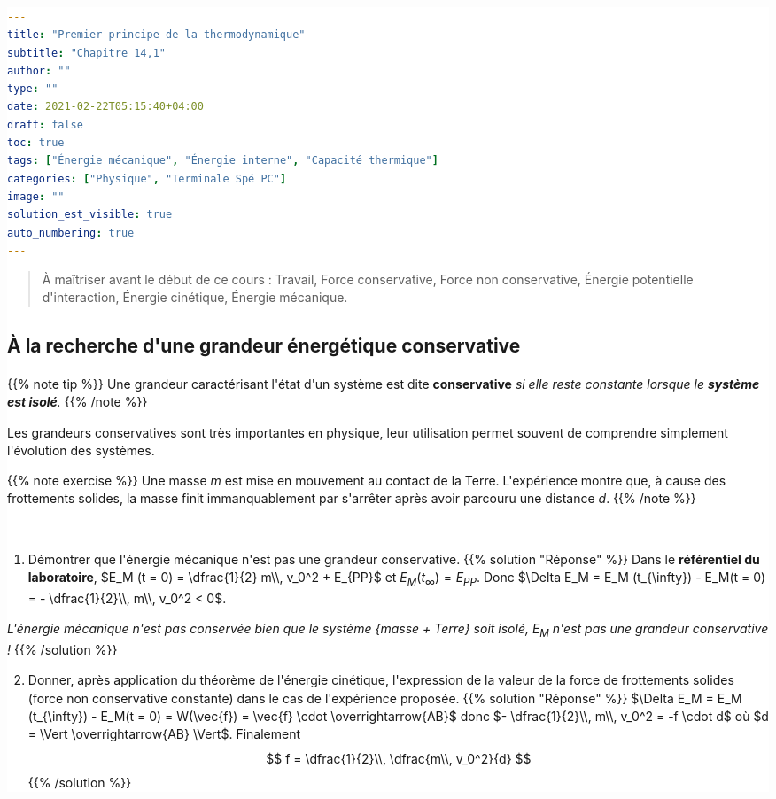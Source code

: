 ```yaml
---
title: "Premier principe de la thermodynamique"
subtitle: "Chapitre 14,1"
author: ""
type: ""
date: 2021-02-22T05:15:40+04:00
draft: false
toc: true
tags: ["Énergie mécanique", "Énergie interne", "Capacité thermique"]
categories: ["Physique", "Terminale Spé PC"]
image: ""
solution_est_visible: true
auto_numbering: true
---
```


> À maîtriser avant le début de ce cours : Travail, Force conservative, Force non conservative, Énergie potentielle d'interaction, Énergie cinétique, Énergie mécanique.

## À la recherche d'une grandeur énergétique conservative

{{% note tip %}}
Une grandeur caractérisant l'état d'un système est dite **conservative** *si elle reste constante lorsque le **système est isolé**.*
{{% /note %}}

Les grandeurs conservatives sont très importantes en physique, leur
utilisation permet souvent de comprendre simplement l'évolution des
systèmes.

{{% note exercise %}}
Une masse $m$ est mise en mouvement au contact de la Terre. L'expérience
montre que, à cause des frottements solides, la masse finit
immanquablement par s'arrêter après avoir parcouru une distance $d$.
{{% /note %}}

<img src="/terminales-pc/chap-14/chap-14-1/chap-14-1-1.png" alt="" width="80%" />

1. Démontrer que l'énergie mécanique n'est pas une grandeur conservative.
{{% solution "Réponse" %}}
Dans le **référentiel du laboratoire**,
$E_M (t = 0) = \dfrac{1}{2} m\\, v_0^2 + E_{PP}$ et $E_M (t_{\infty}) = E_{PP}$. Donc
$\Delta E_M = E_M (t_{\infty}) - E_M(t = 0) = - \dfrac{1}{2}\\, m\\, v_0^2 < 0$.

*L'énergie mécanique n'est pas conservée bien que le système {masse + Terre} soit isolé, $E_M$ n'est pas une grandeur conservative !*
{{% /solution %}}

2. Donner, après application du théorème de l'énergie cinétique, l'expression de la valeur de la force de frottements solides (force non conservative constante) dans le cas de l'expérience proposée.
{{% solution "Réponse" %}}
$\Delta E_M = E_M (t_{\infty}) - E_M(t = 0) = W(\vec{f}) = \vec{f} \cdot \overrightarrow{AB}$ donc $- \dfrac{1}{2}\\, m\\, v_0^2 = -f \cdot d$ où $d = \Vert \overrightarrow{AB} \Vert$. Finalement 
$$
    f = \dfrac{1}{2}\\, \dfrac{m\\, v_0^2}{d}
$$
{{% /solution %}}
